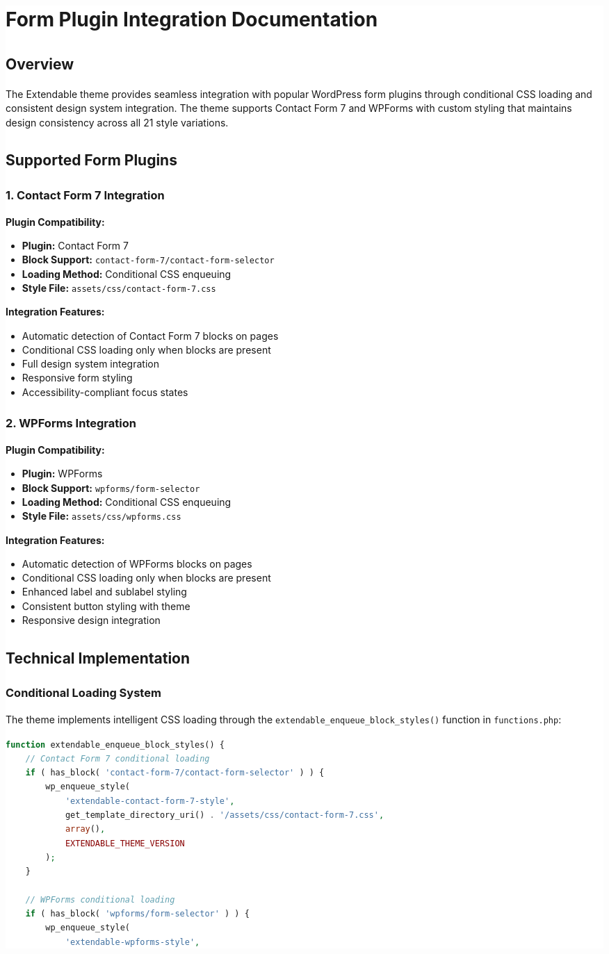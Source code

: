 # Form Plugin Integration Documentation

## Overview

The Extendable theme provides seamless integration with popular WordPress form plugins through conditional CSS loading and consistent design system integration. The theme supports Contact Form 7 and WPForms with custom styling that maintains design consistency across all 21 style variations.

## Supported Form Plugins

### 1. Contact Form 7 Integration

**Plugin Compatibility:**
- **Plugin:** Contact Form 7
- **Block Support:** `contact-form-7/contact-form-selector`
- **Loading Method:** Conditional CSS enqueuing
- **Style File:** `assets/css/contact-form-7.css`

**Integration Features:**
- Automatic detection of Contact Form 7 blocks on pages
- Conditional CSS loading only when blocks are present
- Full design system integration
- Responsive form styling
- Accessibility-compliant focus states

### 2. WPForms Integration

**Plugin Compatibility:**
- **Plugin:** WPForms
- **Block Support:** `wpforms/form-selector`
- **Loading Method:** Conditional CSS enqueuing
- **Style File:** `assets/css/wpforms.css`

**Integration Features:**
- Automatic detection of WPForms blocks on pages
- Conditional CSS loading only when blocks are present
- Enhanced label and sublabel styling
- Consistent button styling with theme
- Responsive design integration

## Technical Implementation

### Conditional Loading System

The theme implements intelligent CSS loading through the `extendable_enqueue_block_styles()` function in `functions.php`:

```php
function extendable_enqueue_block_styles() {
    // Contact Form 7 conditional loading
    if ( has_block( 'contact-form-7/contact-form-selector' ) ) {
        wp_enqueue_style(
            'extendable-contact-form-7-style',
            get_template_directory_uri() . '/assets/css/contact-form-7.css',
            array(),
            EXTENDABLE_THEME_VERSION
        );
    }

    // WPForms conditional loading
    if ( has_block( 'wpforms/form-selector' ) ) {
        wp_enqueue_style(
            'extendable-wpforms-style',
```
